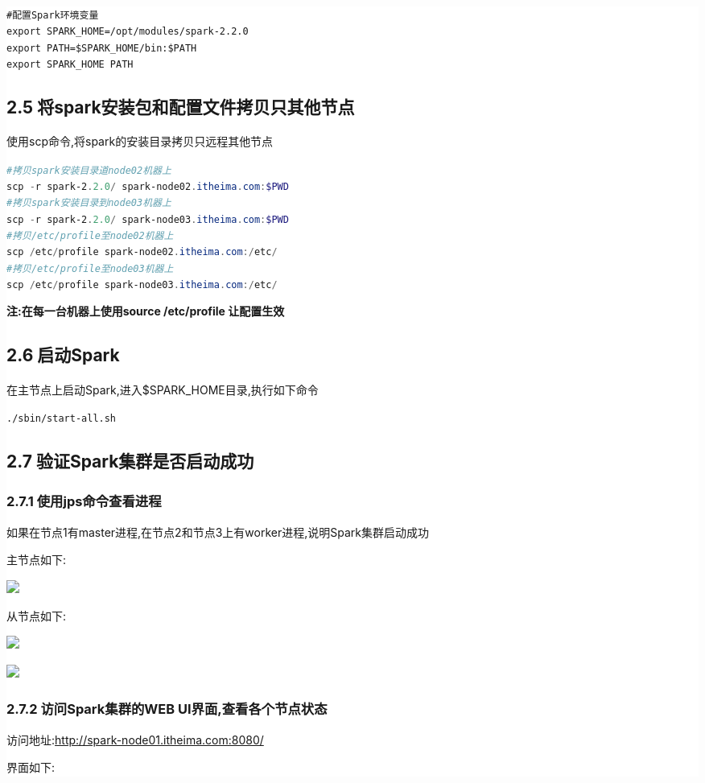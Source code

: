 ```shell
#配置Spark环境变量
export SPARK_HOME=/opt/modules/spark-2.2.0
export PATH=$SPARK_HOME/bin:$PATH
export SPARK_HOME PATH
```

## 2.5 将spark安装包和配置文件拷贝只其他节点

使用scp命令,将spark的安装目录拷贝只远程其他节点

```powershell
#拷贝spark安装目录道node02机器上
scp -r spark-2.2.0/ spark-node02.itheima.com:$PWD
#拷贝spark安装目录到node03机器上
scp -r spark-2.2.0/ spark-node03.itheima.com:$PWD
#拷贝/etc/profile至node02机器上
scp /etc/profile spark-node02.itheima.com:/etc/
#拷贝/etc/profile至node03机器上
scp /etc/profile spark-node03.itheima.com:/etc/
```

**注:在每一台机器上使用source /etc/profile 让配置生效**

## 2.6 启动Spark

在主节点上启动Spark,进入$SPARK_HOME目录,执行如下命令

```shell
./sbin/start-all.sh
```

## 2.7 验证Spark集群是否启动成功

### 2.7.1 使用jps命令查看进程

如果在节点1有master进程,在节点2和节点3上有worker进程,说明Spark集群启动成功

主节点如下:

![](img\spark集群节点1.png)

从节点如下:

![](img\spark集群节点2.png)

![](img\spark集群节点3.png)

### 2.7.2 访问Spark集群的WEB UI界面,查看各个节点状态

访问地址:http://spark-node01.itheima.com:8080/

界面如下:
